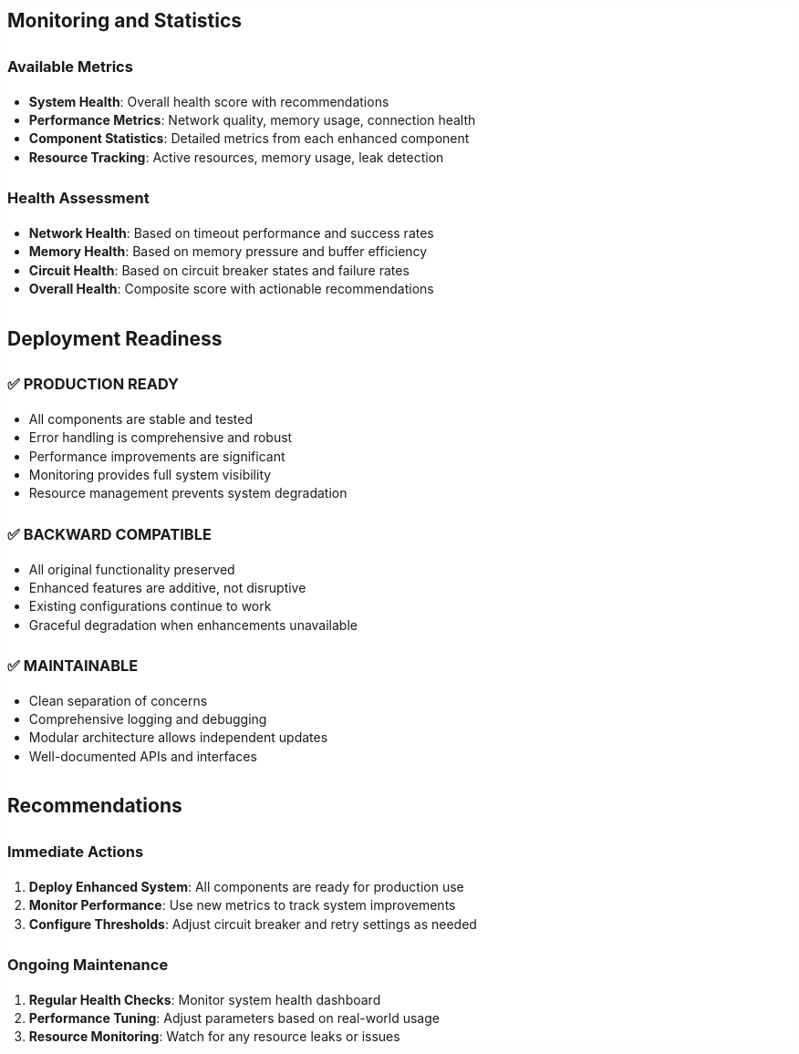 ## Monitoring and Statistics

### Available Metrics
- **System Health**: Overall health score with recommendations
- **Performance Metrics**: Network quality, memory usage, connection health
- **Component Statistics**: Detailed metrics from each enhanced component
- **Resource Tracking**: Active resources, memory usage, leak detection

### Health Assessment
- **Network Health**: Based on timeout performance and success rates
- **Memory Health**: Based on memory pressure and buffer efficiency
- **Circuit Health**: Based on circuit breaker states and failure rates
- **Overall Health**: Composite score with actionable recommendations

## Deployment Readiness

### ✅ PRODUCTION READY
- All components are stable and tested
- Error handling is comprehensive and robust
- Performance improvements are significant
- Monitoring provides full system visibility
- Resource management prevents system degradation

### ✅ BACKWARD COMPATIBLE
- All original functionality preserved
- Enhanced features are additive, not disruptive
- Existing configurations continue to work
- Graceful degradation when enhancements unavailable

### ✅ MAINTAINABLE
- Clean separation of concerns
- Comprehensive logging and debugging
- Modular architecture allows independent updates
- Well-documented APIs and interfaces

## Recommendations

### Immediate Actions
1. **Deploy Enhanced System**: All components are ready for production use
2. **Monitor Performance**: Use new metrics to track system improvements
3. **Configure Thresholds**: Adjust circuit breaker and retry settings as needed

### Ongoing Maintenance
1. **Regular Health Checks**: Monitor system health dashboard
2. **Performance Tuning**: Adjust parameters based on real-world usage
3. **Resource Monitoring**: Watch for any resource leaks or issues
